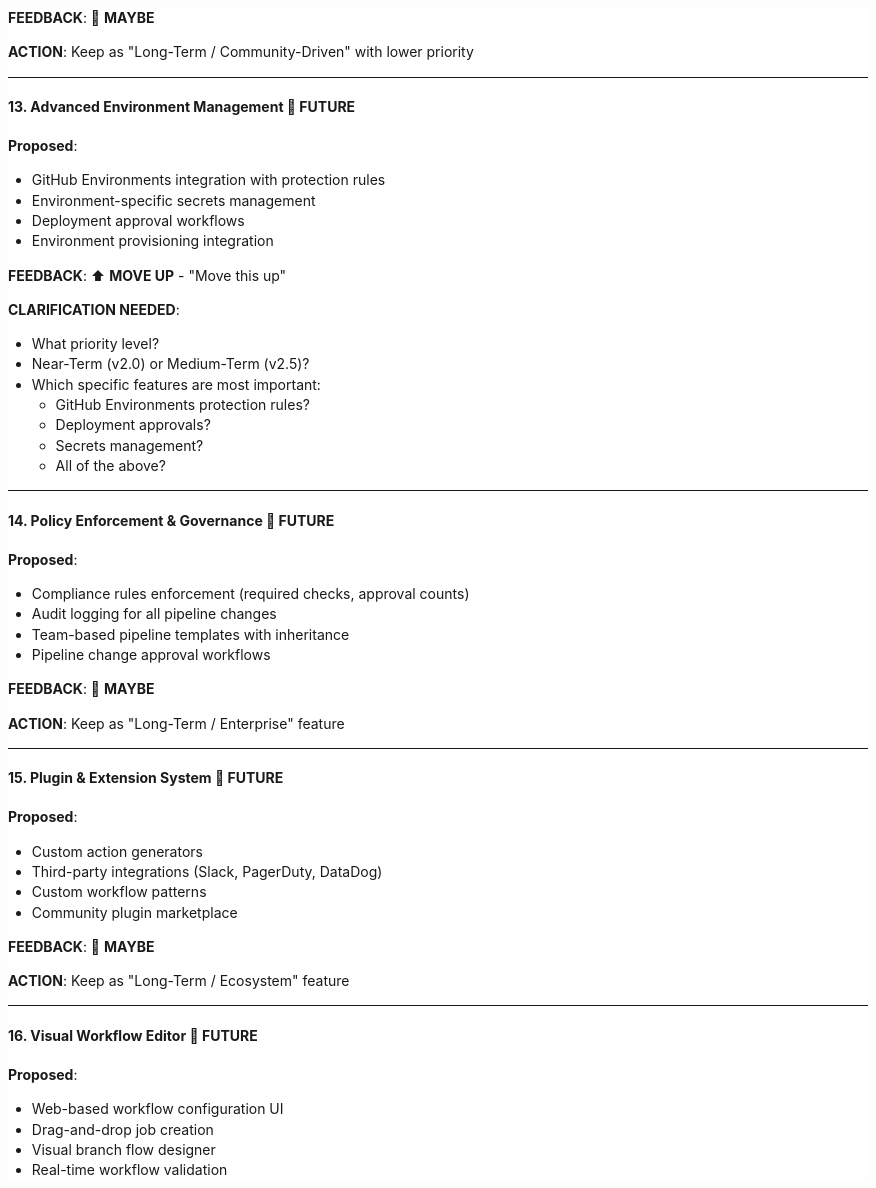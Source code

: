 **FEEDBACK**: 🤔 **MAYBE**

**ACTION**: Keep as "Long-Term / Community-Driven" with lower priority

---

#### 13. Advanced Environment Management 🔵 FUTURE
**Proposed**:
- GitHub Environments integration with protection rules
- Environment-specific secrets management
- Deployment approval workflows
- Environment provisioning integration

**FEEDBACK**: ⬆️ **MOVE UP** - "Move this up"

**CLARIFICATION NEEDED**:
- What priority level?
- Near-Term (v2.0) or Medium-Term (v2.5)?
- Which specific features are most important:
  - GitHub Environments protection rules?
  - Deployment approvals?
  - Secrets management?
  - All of the above?

---

#### 14. Policy Enforcement & Governance 🔵 FUTURE
**Proposed**:
- Compliance rules enforcement (required checks, approval counts)
- Audit logging for all pipeline changes
- Team-based pipeline templates with inheritance
- Pipeline change approval workflows

**FEEDBACK**: 🤔 **MAYBE**

**ACTION**: Keep as "Long-Term / Enterprise" feature

---

#### 15. Plugin & Extension System 🔵 FUTURE
**Proposed**:
- Custom action generators
- Third-party integrations (Slack, PagerDuty, DataDog)
- Custom workflow patterns
- Community plugin marketplace

**FEEDBACK**: 🤔 **MAYBE**

**ACTION**: Keep as "Long-Term / Ecosystem" feature

---

#### 16. Visual Workflow Editor 🔵 FUTURE
**Proposed**:
- Web-based workflow configuration UI
- Drag-and-drop job creation
- Visual branch flow designer
- Real-time workflow validation
